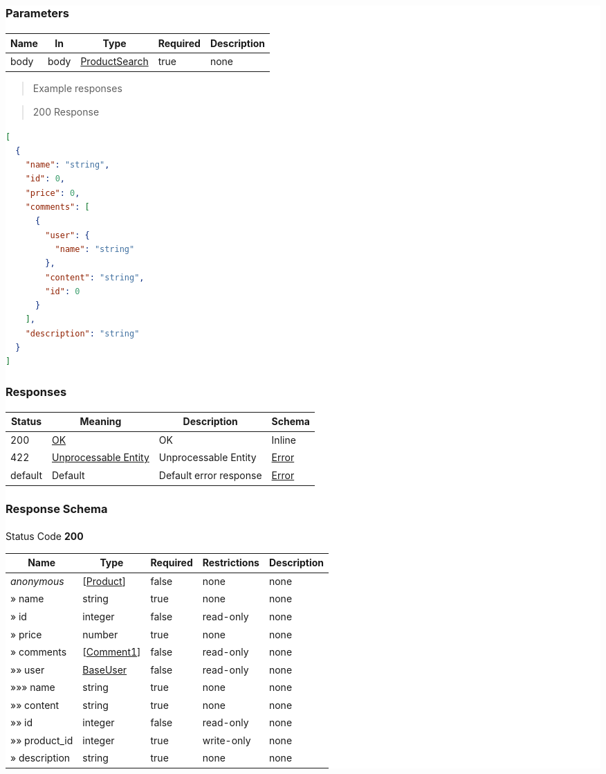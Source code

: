 <h3 id="get__product-parameters">Parameters</h3>

|Name|In|Type|Required|Description|
|---|---|---|---|---|
|body|body|[ProductSearch](#schemaproductsearch)|true|none|

> Example responses

> 200 Response

```json
[
  {
    "name": "string",
    "id": 0,
    "price": 0,
    "comments": [
      {
        "user": {
          "name": "string"
        },
        "content": "string",
        "id": 0
      }
    ],
    "description": "string"
  }
]
```

<h3 id="get__product-responses">Responses</h3>

|Status|Meaning|Description|Schema|
|---|---|---|---|
|200|[OK](https://tools.ietf.org/html/rfc7231#section-6.3.1)|OK|Inline|
|422|[Unprocessable Entity](https://tools.ietf.org/html/rfc2518#section-10.3)|Unprocessable Entity|[Error](#schemaerror)|
|default|Default|Default error response|[Error](#schemaerror)|

<h3 id="get__product-responseschema">Response Schema</h3>

Status Code **200**

|Name|Type|Required|Restrictions|Description|
|---|---|---|---|---|
|*anonymous*|[[Product](#schemaproduct)]|false|none|none|
|» name|string|true|none|none|
|» id|integer|false|read-only|none|
|» price|number|true|none|none|
|» comments|[[Comment1](#schemacomment1)]|false|read-only|none|
|»» user|[BaseUser](#schemabaseuser)|false|read-only|none|
|»»» name|string|true|none|none|
|»» content|string|true|none|none|
|»» id|integer|false|read-only|none|
|»» product_id|integer|true|write-only|none|
|» description|string|true|none|none|
